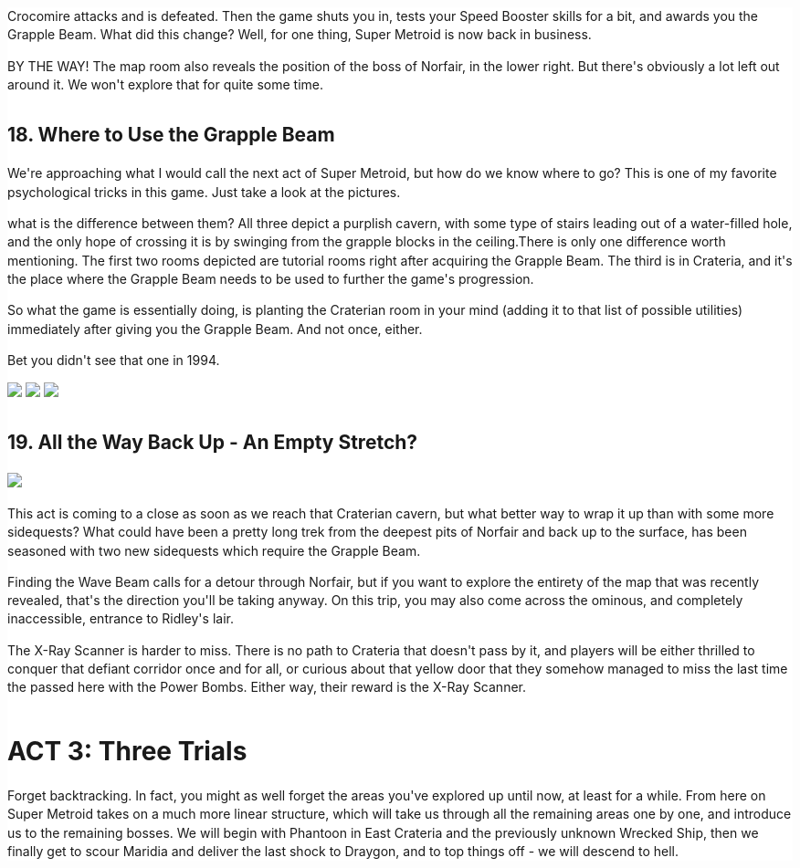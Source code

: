 Crocomire attacks and is defeated. Then the game shuts you in, tests your Speed Booster skills for a bit, and awards you the Grapple Beam.
What did this change? Well, for one thing, Super Metroid is now back in business.

BY THE WAY! The map room also reveals the position of the boss of Norfair, in the lower right. But there's obviously a lot left out around it. We won't explore that for quite some time.

## 18. Where to Use the Grapple Beam
We're approaching what I would call the next act of Super Metroid, but how do we know where to go? This is one of my favorite psychological tricks in this game. Just take a look at the pictures.

what is the difference between them? All three depict a purplish cavern, with some type of stairs leading out of a water-filled hole, and the only hope of crossing it is by swinging from the grapple blocks in the ceiling.There is only one difference worth mentioning. The first two rooms depicted are tutorial rooms right after acquiring the Grapple Beam. The third is in Crateria, and it's the place where the Grapple Beam needs to be used to further the game's progression.

So what the game is essentially doing, is planting the Craterian room in your mind (adding it to that list of possible utilities) immediately after giving you the Grapple Beam. And not once, either.

Bet you didn't see that one in 1994.

![ ][Grapple1]
![ ][Grapple2]
![ ][Grapple3]

## 19. All the Way Back Up - An Empty Stretch?
![ ][Back Up]

This act is coming to a close as soon as we reach that Craterian cavern, but what better way to wrap it up than with some more sidequests? What could have been a pretty long trek from the deepest pits of Norfair and back up to the surface, has been seasoned with two new sidequests which require the Grapple Beam.

Finding the Wave Beam calls for a detour through Norfair, but if you want to explore the entirety of the map that was recently revealed, that's the direction you'll be taking anyway. On this trip, you may also come across the ominous, and completely inaccessible, entrance to Ridley's lair.

The X-Ray Scanner is harder to miss. There is no path to Crateria that doesn't pass by it, and players will be either thrilled to conquer that defiant corridor once and for all, or curious about that yellow door that they somehow managed to miss the last time the passed here with the Power Bombs.
Either way, their reward is the X-Ray Scanner.

# ACT 3: Three Trials
Forget backtracking. In fact, you might as well forget the areas you've explored up until now, at least for a while. From here on Super Metroid takes on a much more linear structure, which will take us through all the remaining areas one by one, and introduce us to the remaining bosses. We will begin with Phantoon in East Crateria and the previously unknown Wrecked Ship, then we finally get to scour Maridia and deliver the last shock to Draygon, and to top things off - we will descend to hell.


[Door and Ball]: ./door-and-ball.jpg
[Act 1]: ./act1.jpg
[Going Left]: ./going-left.jpg
[First Tunnel]: ./first-tunnel.jpg
[Door Choice]: ./door-choice.jpg
[Brinstar]: ./brinstar.jpg
[Map 1]: ./map1.jpg
[Map 2]: ./map2.jpg
[Plain Sight]: ./plain-sight.jpg
[Running]: ./running.jpg
[Shaft]: ./shaft.jpg
[Meridia]: ./meridia.jpg
[Norfair]: ./norfair.jpg
[Norfair Lost]: ./norfair-lost.jpg
[Kraid Little]: ./kraid-little.jpg
[Kraid Big 1]: ./kraid-big-1.jpg
[Kraid Big 2]: ./kraid-big-2.jpg
[Speed Boost]: ./speed-boost.jpg
[Ice Beam]: ./ice-beam.jpg
[Control]: ./control.jpg
[Full Circle]: ./full-circle.jpg
[Act 2]: ./act2.jpg
[Statues]: ./statues.jpg
[Wall Jumping]: ./wall-jumping.jpg
[Flying]: ./flying.jpg
[Closed Circle]: ./closed-circle.jpg
[X-ray]: ./x-ray.jpg
[Spazer]: ./spazer.jpg
[Meridia Return]: ./meridia-return.jpg
[Norfair Return]: ./norfair-return.jpg
[Grapple1]: ./grapple1.jpg
[Grapple2]: ./grapple2.jpg
[Grapple3]: ./grapple3.jpg
[Back Up]: ./back-up.jpg
[Act 3]: ./act3.jpg
[Wrecked Ship]: ./wrecked-ship.jpg
[Gravity 1]: ./gravity1.jpg
[Gravity 2]: ./gravity2.jpg
[Gravity 3]: ./gravity3.jpg
[Way In]: ./way-in.jpg
[Mochtroid]: ./mochtroid.jpg
[Grapple Final]: ./grapple-final.jpg
[Plasma]: ./plasma.jpg
[Three Down]: ./three-down.jpg
[Ridley]: ./ridley.jpg
[Tourian]: ./tourian.jpg